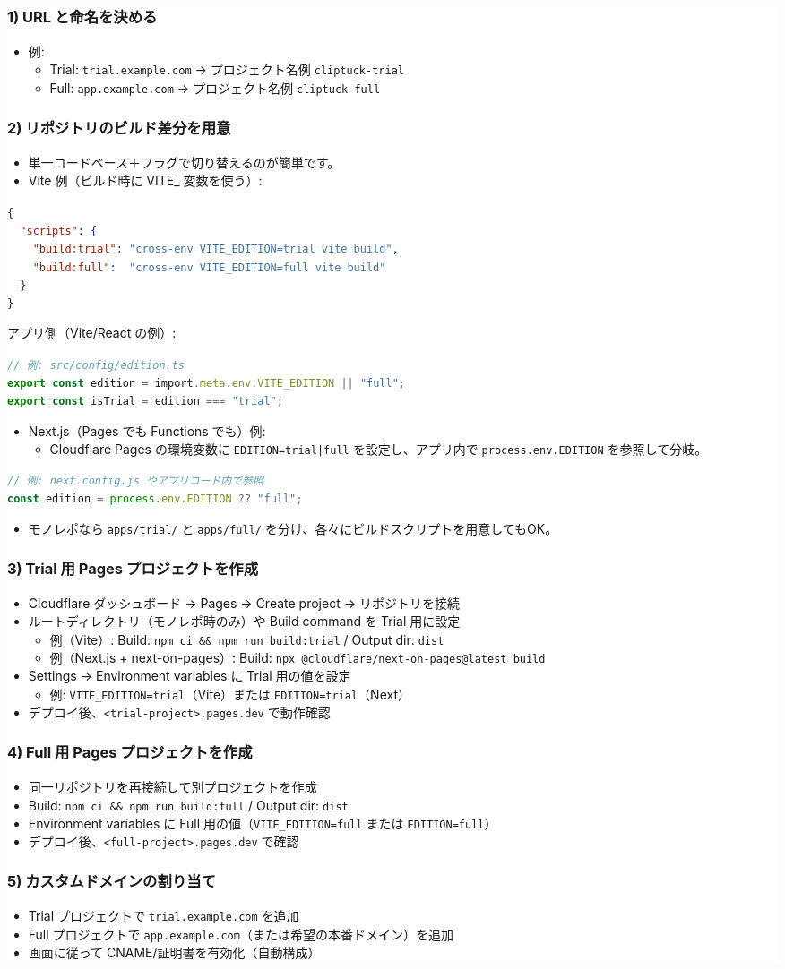### 1) URL と命名を決める
- 例:
  - Trial: `trial.example.com` → プロジェクト名例 `cliptuck-trial`
  - Full:  `app.example.com`   → プロジェクト名例 `cliptuck-full`

### 2) リポジトリのビルド差分を用意
- 単一コードベース＋フラグで切り替えるのが簡単です。
- Vite 例（ビルド時に VITE_ 変数を使う）:

```json
{
  "scripts": {
    "build:trial": "cross-env VITE_EDITION=trial vite build",
    "build:full":  "cross-env VITE_EDITION=full vite build"
  }
}
```

アプリ側（Vite/React の例）:

```ts
// 例: src/config/edition.ts
export const edition = import.meta.env.VITE_EDITION || "full";
export const isTrial = edition === "trial";
```

- Next.js（Pages でも Functions でも）例:
  - Cloudflare Pages の環境変数に `EDITION=trial|full` を設定し、アプリ内で `process.env.EDITION` を参照して分岐。

```ts
// 例: next.config.js やアプリコード内で参照
const edition = process.env.EDITION ?? "full";
```

- モノレポなら `apps/trial/` と `apps/full/` を分け、各々にビルドスクリプトを用意してもOK。

### 3) Trial 用 Pages プロジェクトを作成
- Cloudflare ダッシュボード → Pages → Create project → リポジトリを接続
- ルートディレクトリ（モノレポ時のみ）や Build command を Trial 用に設定
  - 例（Vite）: Build: `npm ci && npm run build:trial` / Output dir: `dist`
  - 例（Next.js + next-on-pages）: Build: `npx @cloudflare/next-on-pages@latest build`
- Settings → Environment variables に Trial 用の値を設定
  - 例: `VITE_EDITION=trial`（Vite）または `EDITION=trial`（Next）
- デプロイ後、`<trial-project>.pages.dev` で動作確認

### 4) Full 用 Pages プロジェクトを作成
- 同一リポジトリを再接続して別プロジェクトを作成
- Build: `npm ci && npm run build:full` / Output dir: `dist`
- Environment variables に Full 用の値（`VITE_EDITION=full` または `EDITION=full`）
- デプロイ後、`<full-project>.pages.dev` で確認

### 5) カスタムドメインの割り当て
- Trial プロジェクトで `trial.example.com` を追加
- Full プロジェクトで `app.example.com`（または希望の本番ドメイン）を追加
- 画面に従って CNAME/証明書を有効化（自動構成）
